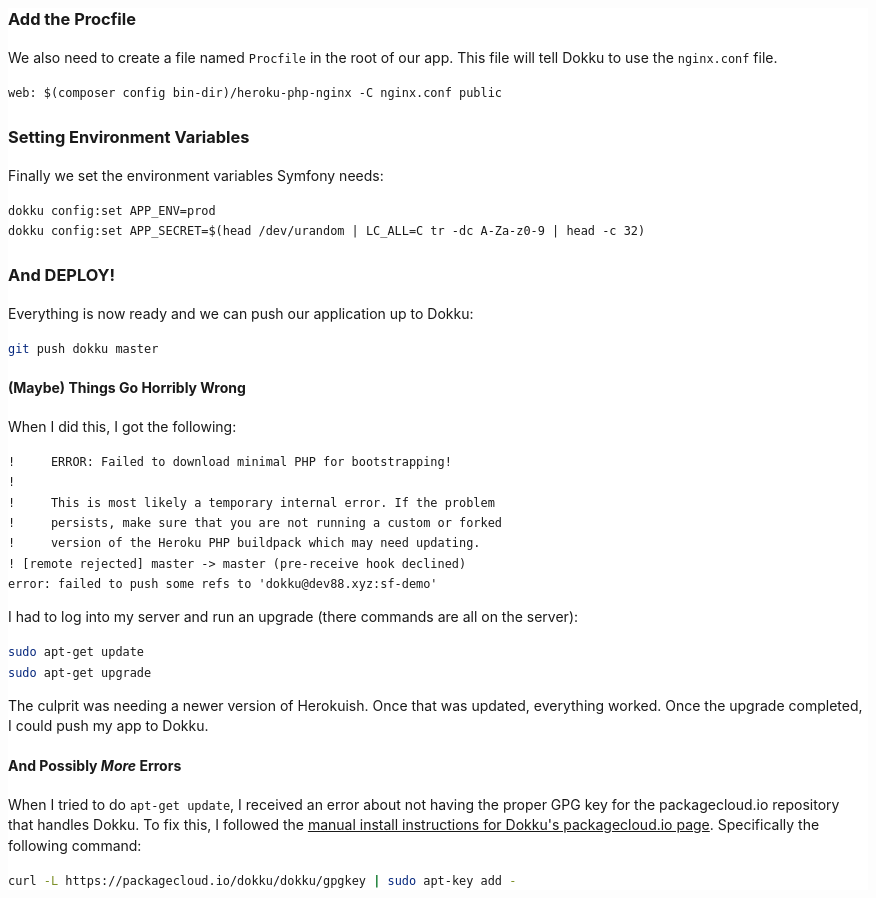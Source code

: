 ### Add the Procfile

We also need to create a file named `Procfile` in the root of our app. This file will tell Dokku to use the `nginx.conf` file.

```plain
web: $(composer config bin-dir)/heroku-php-nginx -C nginx.conf public
```

### Setting Environment Variables

Finally we set the environment variables Symfony needs:

```plain
dokku config:set APP_ENV=prod
dokku config:set APP_SECRET=$(head /dev/urandom | LC_ALL=C tr -dc A-Za-z0-9 | head -c 32)
```

### And DEPLOY!

Everything is now ready and we can push our application up to Dokku:

```bash
git push dokku master
```

#### (Maybe) Things Go Horribly Wrong

When I did this, I got the following:

```plain
!     ERROR: Failed to download minimal PHP for bootstrapping!
!
!     This is most likely a temporary internal error. If the problem
!     persists, make sure that you are not running a custom or forked
!     version of the Heroku PHP buildpack which may need updating.
! [remote rejected] master -> master (pre-receive hook declined)
error: failed to push some refs to 'dokku@dev88.xyz:sf-demo'
```

I had to log into my server and run an upgrade (there commands are all on the server):

```bash
sudo apt-get update
sudo apt-get upgrade
```

The culprit was needing a newer version of Herokuish. Once that was updated, everything worked. Once the upgrade completed, I could push my app to Dokku.

#### And Possibly _More_ Errors

When I tried to do `apt-get update`, I received an error about not having the proper GPG key for the packagecloud.io repository that handles Dokku. To fix this, I followed the [manual install instructions for Dokku's packagecloud.io page](https://packagecloud.io/dokku/dokku/install#manual-deb). Specifically the following command:

```bash
curl -L https://packagecloud.io/dokku/dokku/gpgkey | sudo apt-key add -
```
